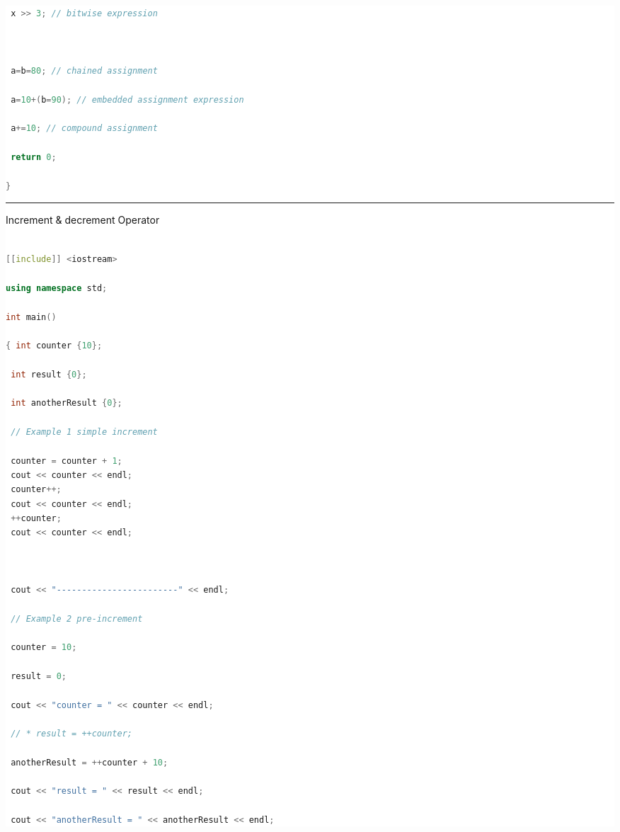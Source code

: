 ```cpp
 x >> 3; // bitwise expression

  

 a=b=80; // chained assignment

 a=10+(b=90); // embedded assignment expression

 a+=10; // compound assignment

 return 0; 

}

```

  

---

  

Increment & decrement Operator  

```cpp

[[include]] <iostream> 

using namespace std; 

int main() 

{ int counter {10};

 int result {0};

 int anotherResult {0};

 // Example 1 simple increment

 counter = counter + 1;
 cout << counter << endl;
 counter++;
 cout << counter << endl;
 ++counter;
 cout << counter << endl;

  

 cout << "------------------------" << endl;

 // Example 2 pre-increment

 counter = 10;

 result = 0;

 cout << "counter = " << counter << endl;

 // * result = ++counter;

 anotherResult = ++counter + 10;

 cout << "result = " << result << endl;

 cout << "anotherResult = " << anotherResult << endl;
```
